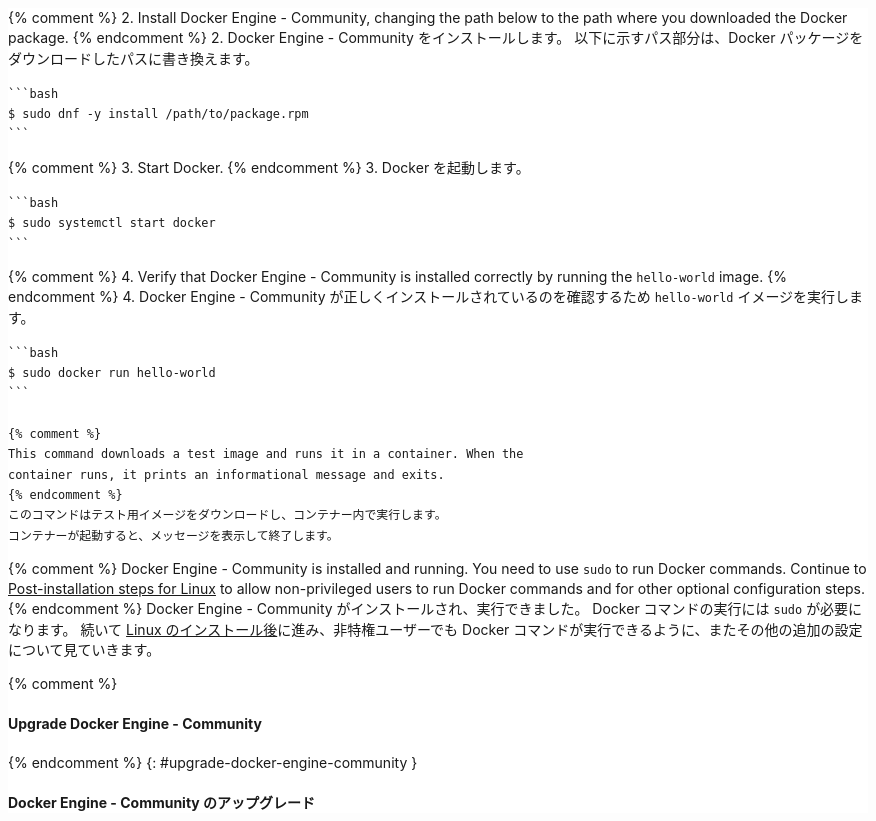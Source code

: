 {% comment %}
2.  Install Docker Engine - Community, changing the path below to the path where you downloaded
    the Docker package.
{% endcomment %}
2.  Docker Engine - Community をインストールします。
    以下に示すパス部分は、Docker パッケージをダウンロードしたパスに書き換えます。

    ```bash
    $ sudo dnf -y install /path/to/package.rpm
    ```

{% comment %}
3.  Start Docker.
{% endcomment %}
3.  Docker を起動します。

    ```bash
    $ sudo systemctl start docker
    ```

{% comment %}
4.  Verify that Docker Engine - Community is installed correctly by running the `hello-world`
    image.
{% endcomment %}
4.  Docker Engine - Community が正しくインストールされているのを確認するため `hello-world` イメージを実行します。

    ```bash
    $ sudo docker run hello-world
    ```

    {% comment %}
    This command downloads a test image and runs it in a container. When the
    container runs, it prints an informational message and exits.
    {% endcomment %}
    このコマンドはテスト用イメージをダウンロードし、コンテナー内で実行します。
    コンテナーが起動すると、メッセージを表示して終了します。

{% comment %}
Docker Engine - Community is installed and running. You need to use `sudo` to run Docker commands.
Continue to [Post-installation steps for Linux](/install/linux/linux-postinstall.md) to allow
non-privileged users to run Docker commands and for other optional configuration
steps.
{% endcomment %}
Docker Engine - Community がインストールされ、実行できました。
Docker コマンドの実行には ``sudo`` が必要になります。
続いて [Linux のインストール後](/engine/installation/linux/linux-postinstall.md)に進み、非特権ユーザーでも Docker コマンドが実行できるように、またその他の追加の設定について見ていきます。

{% comment %}
#### Upgrade Docker Engine - Community
{% endcomment %}
{: #upgrade-docker-engine-community }
#### Docker Engine - Community のアップグレード
